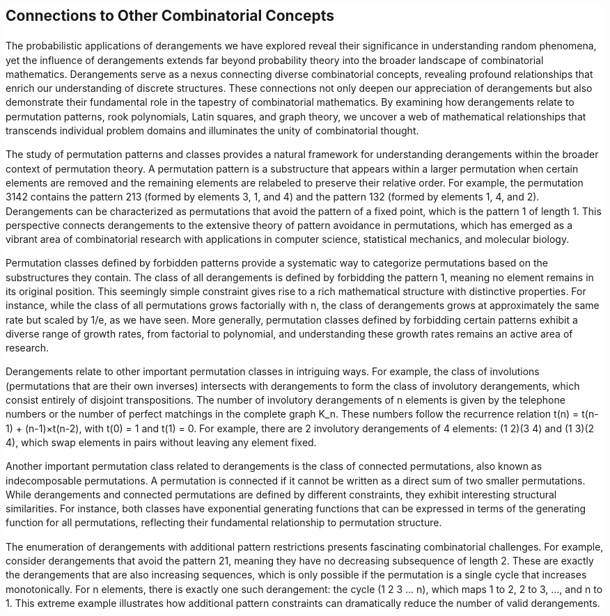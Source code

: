 ## Connections to Other Combinatorial Concepts

The probabilistic applications of derangements we have explored reveal their significance in understanding random phenomena, yet the influence of derangements extends far beyond probability theory into the broader landscape of combinatorial mathematics. Derangements serve as a nexus connecting diverse combinatorial concepts, revealing profound relationships that enrich our understanding of discrete structures. These connections not only deepen our appreciation of derangements but also demonstrate their fundamental role in the tapestry of combinatorial mathematics. By examining how derangements relate to permutation patterns, rook polynomials, Latin squares, and graph theory, we uncover a web of mathematical relationships that transcends individual problem domains and illuminates the unity of combinatorial thought.

The study of permutation patterns and classes provides a natural framework for understanding derangements within the broader context of permutation theory. A permutation pattern is a substructure that appears within a larger permutation when certain elements are removed and the remaining elements are relabeled to preserve their relative order. For example, the permutation 3142 contains the pattern 213 (formed by elements 3, 1, and 4) and the pattern 132 (formed by elements 1, 4, and 2). Derangements can be characterized as permutations that avoid the pattern of a fixed point, which is the pattern 1 of length 1. This perspective connects derangements to the extensive theory of pattern avoidance in permutations, which has emerged as a vibrant area of combinatorial research with applications in computer science, statistical mechanics, and molecular biology.

Permutation classes defined by forbidden patterns provide a systematic way to categorize permutations based on the substructures they contain. The class of all derangements is defined by forbidding the pattern 1, meaning no element remains in its original position. This seemingly simple constraint gives rise to a rich mathematical structure with distinctive properties. For instance, while the class of all permutations grows factorially with n, the class of derangements grows at approximately the same rate but scaled by 1/e, as we have seen. More generally, permutation classes defined by forbidding certain patterns exhibit a diverse range of growth rates, from factorial to polynomial, and understanding these growth rates remains an active area of research.

Derangements relate to other important permutation classes in intriguing ways. For example, the class of involutions (permutations that are their own inverses) intersects with derangements to form the class of involutory derangements, which consist entirely of disjoint transpositions. The number of involutory derangements of n elements is given by the telephone numbers or the number of perfect matchings in the complete graph K_n. These numbers follow the recurrence relation t(n) = t(n-1) + (n-1)×t(n-2), with t(0) = 1 and t(1) = 0. For example, there are 2 involutory derangements of 4 elements: (1 2)(3 4) and (1 3)(2 4), which swap elements in pairs without leaving any element fixed.

Another important permutation class related to derangements is the class of connected permutations, also known as indecomposable permutations. A permutation is connected if it cannot be written as a direct sum of two smaller permutations. While derangements and connected permutations are defined by different constraints, they exhibit interesting structural similarities. For instance, both classes have exponential generating functions that can be expressed in terms of the generating function for all permutations, reflecting their fundamental relationship to permutation structure.

The enumeration of derangements with additional pattern restrictions presents fascinating combinatorial challenges. For example, consider derangements that avoid the pattern 21, meaning they have no decreasing subsequence of length 2. These are exactly the derangements that are also increasing sequences, which is only possible if the permutation is a single cycle that increases monotonically. For n elements, there is exactly one such derangement: the cycle (1 2 3 ... n), which maps 1 to 2, 2 to 3, ..., and n to 1. This extreme example illustrates how additional pattern constraints can dramatically reduce the number of valid derangements.
